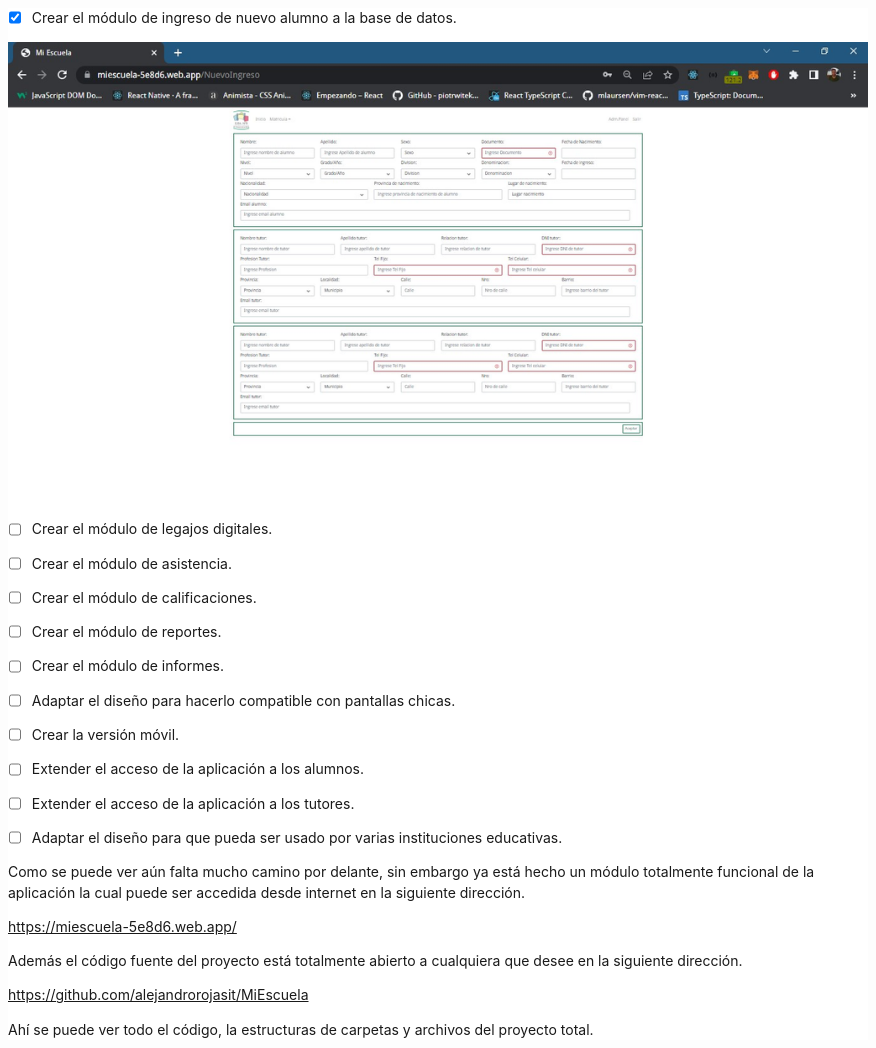 - [x] Crear el módulo de ingreso de nuevo alumno a la base de datos.

![nuevoalumno](../assets/nuevoalumno.jpg)

- [ ] Crear el módulo de legajos digitales.

- [ ] Crear el módulo de asistencia.

- [ ] Crear el módulo de calificaciones.

- [ ] Crear el módulo de reportes.

- [ ] Crear el módulo de informes.

- [ ] Adaptar el diseño para hacerlo compatible con pantallas chicas.

- [ ] Crear la versión móvil.

- [ ] Extender el acceso de la aplicación a los alumnos.

- [ ] Extender el acceso de la aplicación a los tutores.

- [ ] Adaptar el diseño para que pueda ser usado por varias instituciones educativas.

Como se puede ver aún falta mucho camino por delante, sin embargo ya está hecho un módulo totalmente funcional de la aplicación la cual puede ser accedida desde internet en la siguiente dirección.

https://miescuela-5e8d6.web.app/

Además el código fuente del proyecto está totalmente abierto a cualquiera que desee en la siguiente dirección.

https://github.com/alejandrorojasit/MiEscuela

Ahí se puede ver todo el código, la estructuras de carpetas y archivos del proyecto total.


[^servidor]: Servidor (Un servidor es una computadora especializada para estar encendida las 24 hs y que esta pueda ser accedida desde una red local o por internet. Para hacerse una idea, cada vez que alguien quiere entrar a www.google.com.ar un servidor responde a esa solicitud enviando la información necesaria para que el usuario vea en su pantalla dicha página. Cuando el usuario realiza una búsqueda, es el servidor quien en primera medida recibe los parámetros de búsqueda y ejecuta la misma para posteriormente enviar los resultados al usuario y que éste los vea en pantalla.)  
[^software]: Software (Se refiere a todo programa, código, aplicación, que corre o se ejecuta en un equipo informático, ya sea, una computadora, celular o Tablet. Si bien el campo es más amplio a cuantos equipos posibles existe para que corra un software, solo nos limitaremos a computadoras, celular o tabletas) *El software es todo aquello que no es tangible, existe, pero no de forma física.*
[^hardware]: Hardware (Se refiere a todo componente físico que conforma un equipo informático, teclado, mouse, pantalla, parlantes, botones, etc.)
[^lenguaje]: Lenguaje (Cuando se habla de lenguaje de programación se hace referencia a cuál será el "idioma" que el desarrollador utilizará para darle indicaciones al equipo informático. Existen cientos de lenguajes diferentes, algunos generales y otros específicos, todos tienen sus ventajas y falencias.)
[^frontend]: Frontend (Hace referencia a la parte del software con la cual interactúa el usuario)
[^backend]: Backend (Hace referencia a la parte del software que está alojado en servidor, ejecuta y coordina como se va a entregar la información al Frontend, así como también maneja la seguridad)
[^operativo]: Sistema operativo (El sistema operativo es con lo primero que un usuario se encuentra al otilar un equipo informático, es en este sistema operativo que se ejecutan las aplicaciones o software, es el sistema operativo el encargado de realizar la unión entre software y hardware en caso de una computadora, este puede ser Windows o Linux, en caso de un teléfono puede ser Android, IOS -Para iPhone- o Windows Phone, para tabletas este puede ser Windows Mobile, Android o IOS)
[^plugin]: Plugin o complemento es una aplicación que permite extender el funcionamiento de otra aplicación. Sin tener que escribir código, es como pequeños ladrillos de plástico que se van uniendo para formar una estructura más compleja.
[^librería]: Una librería es un conjunto de funciones ya creadas de antemano que facilitan el trabajo de crear de cero las mismas, es decir, es un código ya escrito, probado y refinado que se puede reutilizar a criterio con el fin de acelerar la producción. 
[^framework]: Un framework no dista mucho de una librería, establece un marco de trabajo y herramientas ya creadas para facilitar la creación de contenido. La principal diferencia entre un framework y una biblioteca es que el framework está enmarcado, ya está hecho de una manera determinada y solo se puede usar lo que este contiene, mientras que una biblioteca no está ligada a nada, se pueden combinar infinitas bibliotecas sin importar quien las creó a fin de obtener el resultado deseado.
[^layout]: La palabra layout hace referencia a la manera de cómo los elementos que conforman una página web se disponen en el espacio en que se muestran.
[^apis]: Una API es una capa de abstracción de algo mucho más complejo que corre por detrás. Tomemos como ejemplo una casa de repuestos del automotor. Cuando vamos a comprar algo, no necesitamos saber dónde están los repuestos, de qué tipo son, cuanto salen, cuantos hay, etc. Esto lo sabe quién nos atiende en el mostrador, esta persona es la API, nos abstrae a nosotros como usuarios de saber cómo funciona lo que está por detrás, solo tenemos que saber dónde ir y cómo pedirlo.
[^modular]: Un diseño modular quiere decir que la aplicación se fragmenta en muchos componentes más chicos capaces de combinarse de muchas maneras sin necesidad de que uno dependa del otro. Un diseño modular implementa la idea de que cualquier módulo se puede reemplazar o modificar sin afectar al resto. Esto permite tener un mantenimiento más sencillo y una posibilidad de crecimiento óptimo.
[^rest]: REST es un patrón de diseño para la World Wide Web (www) en el cual se dictan pautas y modos de trabajo bien específicos a fin de obtener aplicaciones estandarizadas.
[^token]: Un token es una forma de esconder información, se toma una información sensible y se cambia por un algoritmo a algo sin sentido que luego puede ser devuelto a su estado original realizando el algoritmo en sentido contrario.
[^estado]: Un estado en una aplicación de React es como una fotografía de la aplicación en un momento dado, al cambiar algo por ejemplo llenar un formulario y hacer clic en un evento, un botón, por ejemplo, se vuelve a sacar otra fotografía de la aplicación en ese momento. Luego se comparan las 2 y solo se cambia en pantalla los objetos que tuvieron diferencia. Esto hace mucho más rápido el proceso que tener que enviar toda la página de nuevo desde el servidor y esperar que se cargue.
[^padreahijo]: Se conoce como pasar de padre a hijo cuando un módulo contiene otro en su interior. Para que el que está dentro acceda a la información de su módulo padre, este debe pasarle la información al hijo a fin de que esté disponible para ese. Esto plantea un problema cuando se tienen muchos hijos o niveles de anidamiento muy grandes en los cuales hay un ancestro común general , varios padres y varios hijos de cada uno y todos deben acceder a la misma información.
[^repositorio]: Se conoce como repositorio al espacio donde se puede ver un proyecto de software y su historial.
[^commit]: Un commit es una fotografía del proyecto en un momento dado, al realizar un commit uno compromete lo trabajado para que sea grabado finalmente por git y así poder llevar un seguimiento de lo realizado.